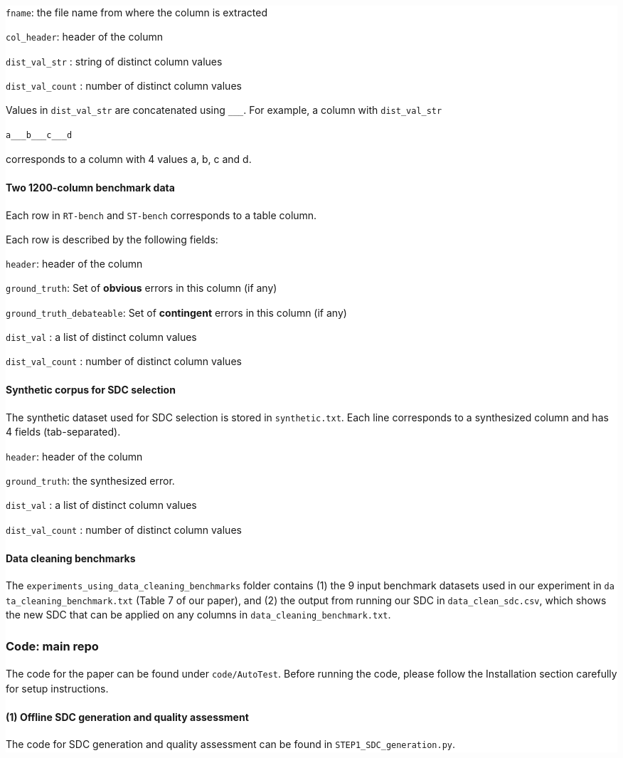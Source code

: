 
`fname`: the file name from where the column is extracted

`col_header`: header of the column

`dist_val_str` : string of distinct column values

`dist_val_count` : number of distinct column values

Values in `dist_val_str` are concatenated using `___`. For example, a column with `dist_val_str`

    a___b___c___d

corresponds to a column with 4 values a, b, c and d.

#### Two 1200-column benchmark data

Each row in `RT-bench` and `ST-bench` corresponds to a table column. 

Each row is described by the following fields:

`header`: header of the column

`ground_truth`: Set of **obvious** errors in this column (if any) 

`ground_truth_debateable`: Set of **contingent** errors in this column (if any)

`dist_val` : a list of distinct column values

`dist_val_count` : number of distinct column values


#### Synthetic corpus for SDC selection

The synthetic dataset used for SDC selection is stored in `synthetic.txt`. Each line corresponds to a synthesized column and has 4 fields (tab-separated).

`header`: header of the column

`ground_truth`: the synthesized error.

`dist_val` : a list of distinct column values

`dist_val_count` : number of distinct column values

#### Data cleaning benchmarks

The `experiments_using_data_cleaning_benchmarks` folder contains (1) the 9 input benchmark datasets used in our experiment in `data_cleaning_benchmark.txt` (Table 7 of our paper), and (2) the output from running our SDC in `data_clean_sdc.csv`, which shows the new SDC that can be applied on any columns in `data_cleaning_benchmark.txt`.




### Code: main repo

The code for the paper can be found under `code/AutoTest`. Before running the code, please follow the Installation section carefully for setup instructions.

#### (1) Offline SDC generation and quality assessment

The code for SDC generation and quality assessment can be found in `STEP1_SDC_generation.py`.
